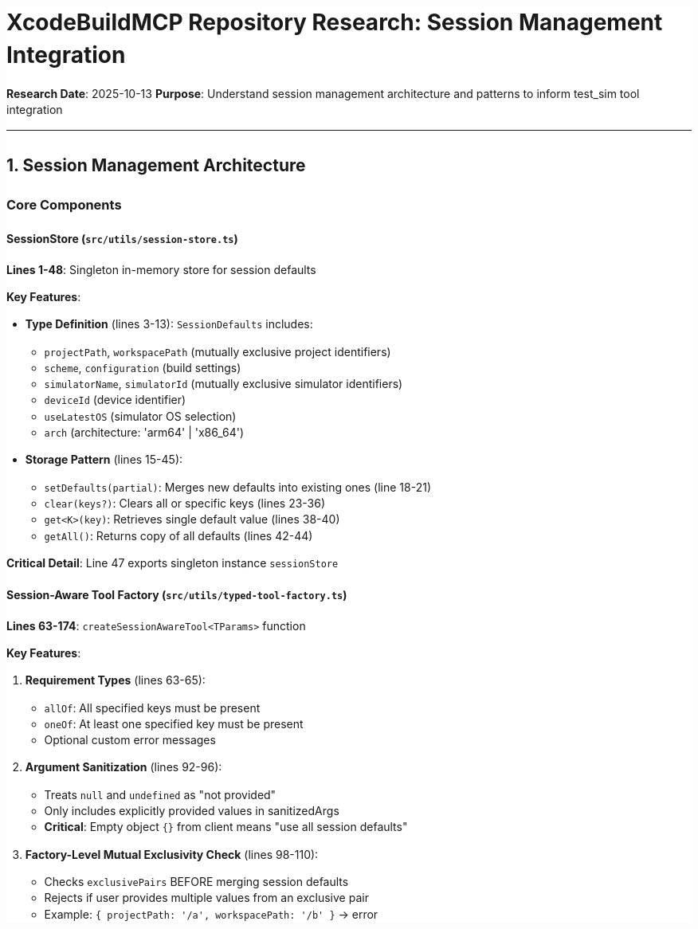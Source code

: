 # XcodeBuildMCP Repository Research: Session Management Integration

**Research Date**: 2025-10-13
**Purpose**: Understand session management architecture and patterns to inform test_sim tool integration

---

## 1. Session Management Architecture

### Core Components

#### SessionStore (`src/utils/session-store.ts`)
**Lines 1-48**: Singleton in-memory store for session defaults

**Key Features**:
- **Type Definition** (lines 3-13): `SessionDefaults` includes:
  - `projectPath`, `workspacePath` (mutually exclusive project identifiers)
  - `scheme`, `configuration` (build settings)
  - `simulatorName`, `simulatorId` (mutually exclusive simulator identifiers)
  - `deviceId` (device identifier)
  - `useLatestOS` (simulator OS selection)
  - `arch` (architecture: 'arm64' | 'x86_64')

- **Storage Pattern** (lines 15-45):
  - `setDefaults(partial)`: Merges new defaults into existing ones (line 18-21)
  - `clear(keys?)`: Clears all or specific keys (lines 23-36)
  - `get<K>(key)`: Retrieves single default value (lines 38-40)
  - `getAll()`: Returns copy of all defaults (lines 42-44)

**Critical Detail**: Line 47 exports singleton instance `sessionStore`

#### Session-Aware Tool Factory (`src/utils/typed-tool-factory.ts`)

**Lines 63-174**: `createSessionAwareTool<TParams>` function

**Key Features**:

1. **Requirement Types** (lines 63-65):
   - `allOf`: All specified keys must be present
   - `oneOf`: At least one specified key must be present
   - Optional custom error messages

2. **Argument Sanitization** (lines 92-96):
   - Treats `null` and `undefined` as "not provided"
   - Only includes explicitly provided values in sanitizedArgs
   - **Critical**: Empty object `{}` from client means "use all session defaults"

3. **Factory-Level Mutual Exclusivity Check** (lines 98-110):
   - Checks `exclusivePairs` BEFORE merging session defaults
   - Rejects if user provides multiple values from an exclusive pair
   - Example: `{ projectPath: '/a', workspacePath: '/b' }` → error
